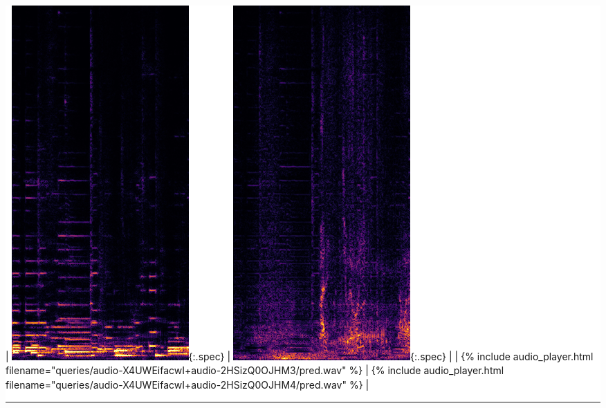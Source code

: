 | ![predmap.png](queries/audio-X4UWEifacwI+audio-2HSizQ0OJHM3/predamp.png){:.spec} | ![predmap.png](queries/audio-X4UWEifacwI+audio-2HSizQ0OJHM4/predamp.png){:.spec} |
| {% include audio_player.html filename="queries/audio-X4UWEifacwI+audio-2HSizQ0OJHM3/pred.wav" %} | {% include audio_player.html filename="queries/audio-X4UWEifacwI+audio-2HSizQ0OJHM4/pred.wav" %} |

---
